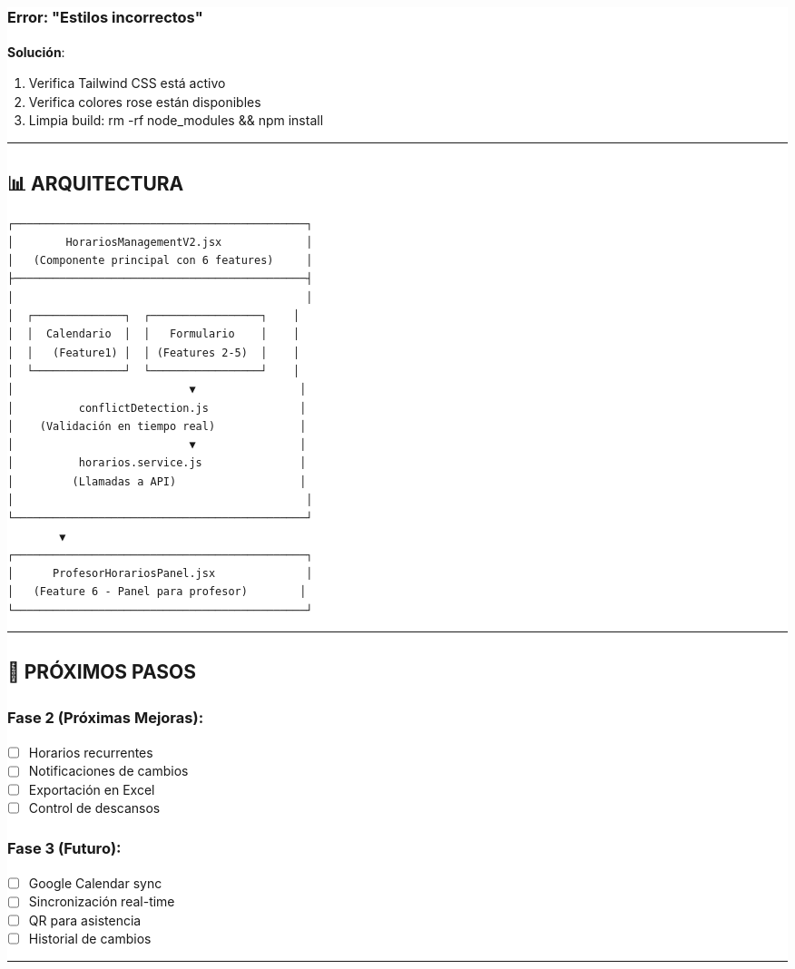 ### Error: "Estilos incorrectos"
**Solución**:
1. Verifica Tailwind CSS está activo
2. Verifica colores rose están disponibles
3. Limpia build: rm -rf node_modules && npm install

---

## 📊 ARQUITECTURA

```
┌─────────────────────────────────────────────┐
│        HorariosManagementV2.jsx             │
│   (Componente principal con 6 features)     │
├─────────────────────────────────────────────┤
│                                             │
│  ┌──────────────┐  ┌─────────────────┐    │
│  │  Calendario  │  │   Formulario    │    │
│  │   (Feature1) │  │ (Features 2-5)  │    │
│  └──────────────┘  └─────────────────┘    │
│                           ▼                │
│          conflictDetection.js              │
│    (Validación en tiempo real)             │
│                           ▼                │
│          horarios.service.js               │
│         (Llamadas a API)                   │
│                                             │
└─────────────────────────────────────────────┘
        ▼
┌─────────────────────────────────────────────┐
│      ProfesorHorariosPanel.jsx              │
│   (Feature 6 - Panel para profesor)        │
└─────────────────────────────────────────────┘
```

---

## 🚀 PRÓXIMOS PASOS

### Fase 2 (Próximas Mejoras):
- [ ] Horarios recurrentes
- [ ] Notificaciones de cambios
- [ ] Exportación en Excel
- [ ] Control de descansos

### Fase 3 (Futuro):
- [ ] Google Calendar sync
- [ ] Sincronización real-time
- [ ] QR para asistencia
- [ ] Historial de cambios

---